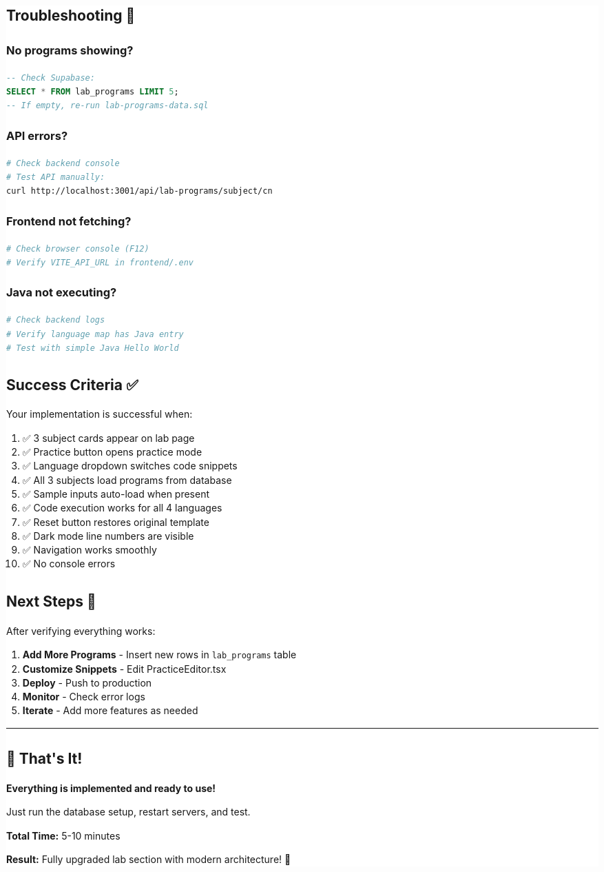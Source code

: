 ## Troubleshooting 🔧

### No programs showing?
```sql
-- Check Supabase:
SELECT * FROM lab_programs LIMIT 5;
-- If empty, re-run lab-programs-data.sql
```

### API errors?
```bash
# Check backend console
# Test API manually:
curl http://localhost:3001/api/lab-programs/subject/cn
```

### Frontend not fetching?
```bash
# Check browser console (F12)
# Verify VITE_API_URL in frontend/.env
```

### Java not executing?
```bash
# Check backend logs
# Verify language map has Java entry
# Test with simple Java Hello World
```

## Success Criteria ✅

Your implementation is successful when:

1. ✅ 3 subject cards appear on lab page
2. ✅ Practice button opens practice mode
3. ✅ Language dropdown switches code snippets
4. ✅ All 3 subjects load programs from database
5. ✅ Sample inputs auto-load when present
6. ✅ Code execution works for all 4 languages
7. ✅ Reset button restores original template
8. ✅ Dark mode line numbers are visible
9. ✅ Navigation works smoothly
10. ✅ No console errors

## Next Steps 🚀

After verifying everything works:

1. **Add More Programs** - Insert new rows in `lab_programs` table
2. **Customize Snippets** - Edit PracticeEditor.tsx
3. **Deploy** - Push to production
4. **Monitor** - Check error logs
5. **Iterate** - Add more features as needed

---

## 🎉 That's It!

**Everything is implemented and ready to use!**

Just run the database setup, restart servers, and test.

**Total Time:** 5-10 minutes

**Result:** Fully upgraded lab section with modern architecture! 🚀
